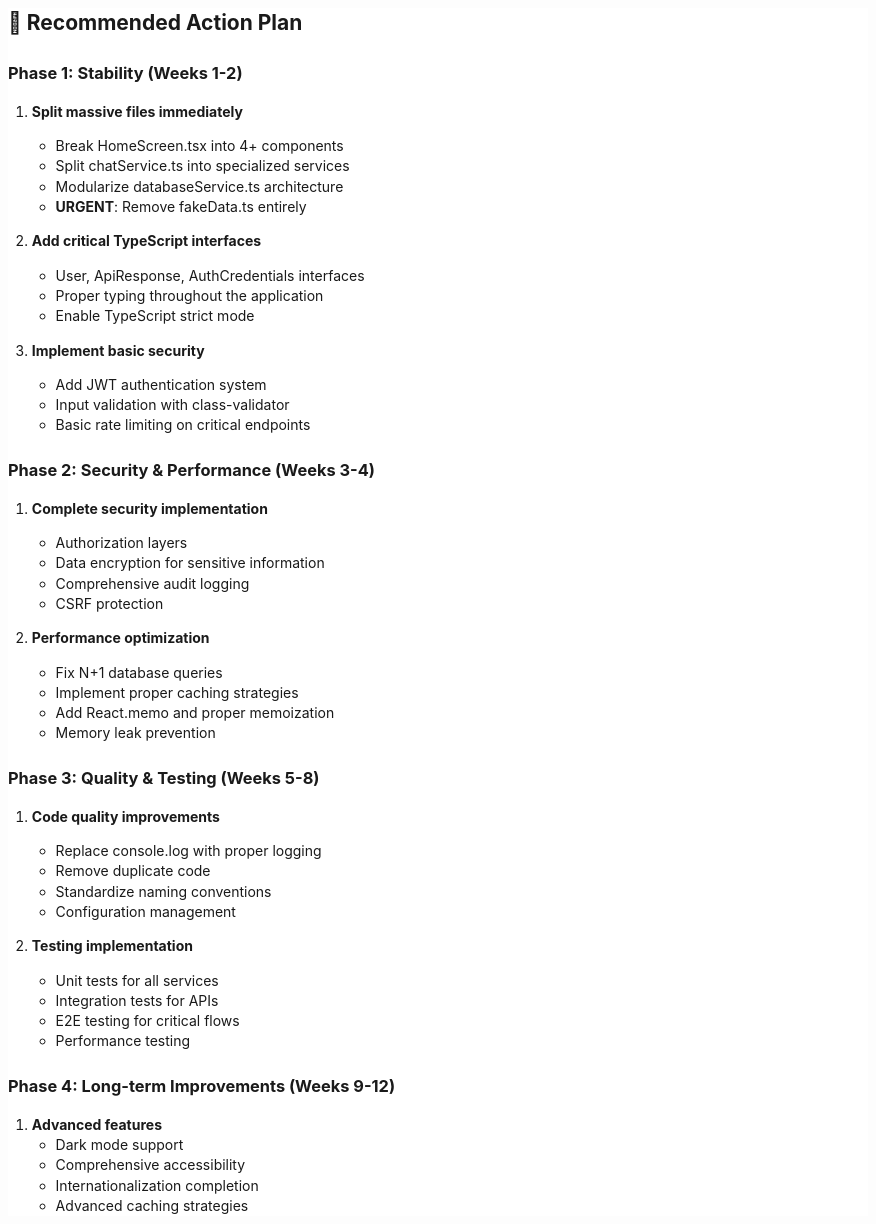 ## 🎯 Recommended Action Plan

### Phase 1: Stability (Weeks 1-2)
1. **Split massive files immediately**
   - Break HomeScreen.tsx into 4+ components
   - Split chatService.ts into specialized services
   - Modularize databaseService.ts architecture
   - **URGENT**: Remove fakeData.ts entirely

2. **Add critical TypeScript interfaces**
   - User, ApiResponse, AuthCredentials interfaces
   - Proper typing throughout the application
   - Enable TypeScript strict mode

3. **Implement basic security**
   - Add JWT authentication system
   - Input validation with class-validator
   - Basic rate limiting on critical endpoints

### Phase 2: Security & Performance (Weeks 3-4)
1. **Complete security implementation**
   - Authorization layers
   - Data encryption for sensitive information
   - Comprehensive audit logging
   - CSRF protection

2. **Performance optimization**
   - Fix N+1 database queries
   - Implement proper caching strategies
   - Add React.memo and proper memoization
   - Memory leak prevention

### Phase 3: Quality & Testing (Weeks 5-8)
1. **Code quality improvements**
   - Replace console.log with proper logging
   - Remove duplicate code
   - Standardize naming conventions
   - Configuration management

2. **Testing implementation**
   - Unit tests for all services
   - Integration tests for APIs
   - E2E testing for critical flows
   - Performance testing

### Phase 4: Long-term Improvements (Weeks 9-12)
1. **Advanced features**
   - Dark mode support
   - Comprehensive accessibility
   - Internationalization completion
   - Advanced caching strategies
